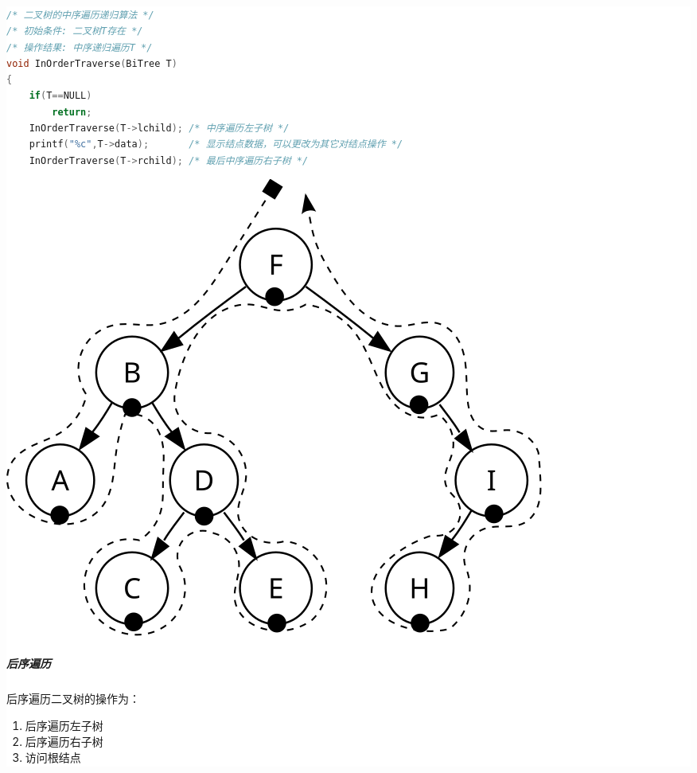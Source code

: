 ```c
/* 二叉树的中序遍历递归算法 */
/* 初始条件: 二叉树T存在 */
/* 操作结果: 中序递归遍历T */
void InOrderTraverse(BiTree T)
{ 
	if(T==NULL)
		return;
	InOrderTraverse(T->lchild); /* 中序遍历左子树 */
	printf("%c",T->data);		/* 显示结点数据，可以更改为其它对结点操作 */
	InOrderTraverse(T->rchild); /* 最后中序遍历右子树 */
```





![](Sorted_binary_tree_inorder.svg)

##### 后序遍历

后序遍历二叉树的操作为：

1. 后序遍历左子树
2. 后序遍历右子树
3. 访问根结点
